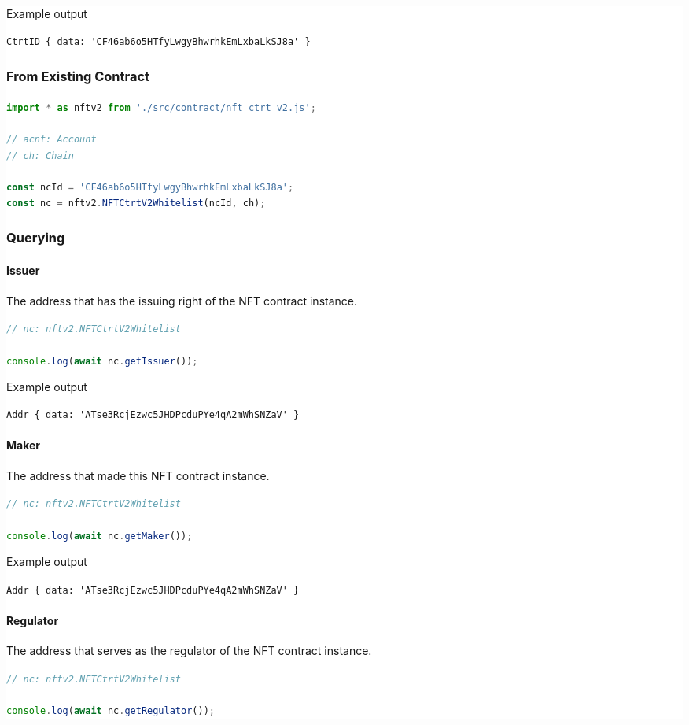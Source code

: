 Example output

```
CtrtID { data: 'CF46ab6o5HTfyLwgyBhwrhkEmLxbaLkSJ8a' }
```

### From Existing Contract

```javascript
import * as nftv2 from './src/contract/nft_ctrt_v2.js';

// acnt: Account
// ch: Chain

const ncId = 'CF46ab6o5HTfyLwgyBhwrhkEmLxbaLkSJ8a';
const nc = nftv2.NFTCtrtV2Whitelist(ncId, ch);
```

### Querying

#### Issuer

The address that has the issuing right of the NFT contract instance.

```javascript
// nc: nftv2.NFTCtrtV2Whitelist

console.log(await nc.getIssuer());
```

Example output

```
Addr { data: 'ATse3RcjEzwc5JHDPcduPYe4qA2mWhSNZaV' }
```

#### Maker

The address that made this NFT contract instance.

```javascript
// nc: nftv2.NFTCtrtV2Whitelist

console.log(await nc.getMaker());
```

Example output

```
Addr { data: 'ATse3RcjEzwc5JHDPcduPYe4qA2mWhSNZaV' }
```

#### Regulator

The address that serves as the regulator of the NFT contract instance.

```javascript
// nc: nftv2.NFTCtrtV2Whitelist

console.log(await nc.getRegulator());
```
